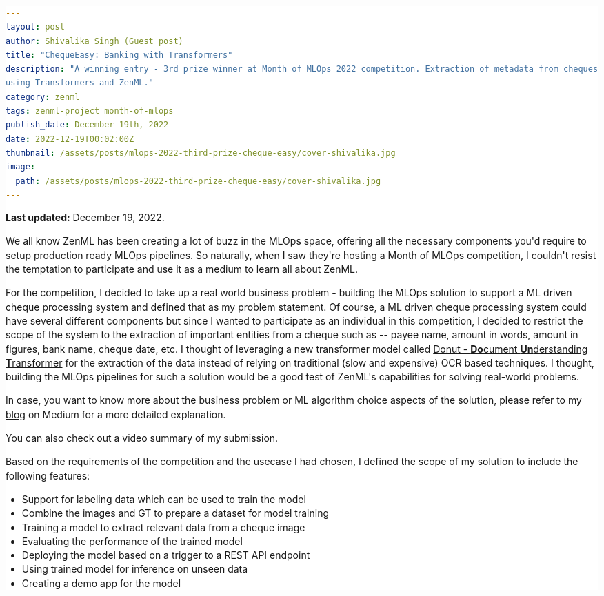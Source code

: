 ```yaml
---
layout: post
author: Shivalika Singh (Guest post)
title: "ChequeEasy: Banking with Transformers"
description: "A winning entry - 3rd prize winner at Month of MLOps 2022 competition. Extraction of metadata from cheques using Transformers and ZenML."
category: zenml
tags: zenml-project month-of-mlops
publish_date: December 19th, 2022
date: 2022-12-19T00:02:00Z
thumbnail: /assets/posts/mlops-2022-third-prize-cheque-easy/cover-shivalika.jpg
image:
  path: /assets/posts/mlops-2022-third-prize-cheque-easy/cover-shivalika.jpg
---
```


**Last updated:** December 19, 2022.


We all know ZenML has been creating a lot of buzz in the MLOps space, offering all the necessary components you'd require to setup production ready MLOps pipelines. So naturally, when I saw they're hosting a [Month of MLOps competition](https://zenml.notion.site/ZenML-s-Month-of-MLOps-Competition-Announcement-3c59f628447c48f1944035de85ff1a5f/), I couldn't resist the temptation to participate and use it as a medium to learn all about ZenML.

For the competition, I decided to take up a real world business problem - building the MLOps solution to support a ML driven cheque processing system and defined that as my problem statement. Of course, a ML driven cheque processing system could have several different components but since I wanted to participate as an individual in this competition, I decided to restrict the scope of the system to the extraction of important entities from a cheque such as -- payee name, amount in words, amount in figures, bank name, cheque date, etc.
I thought of leveraging a new transformer model called [Donut - **Do**cument **Un**derstanding **T**ransformer](https://arxiv.org/abs/2111.15664) for the extraction of the data instead of relying on traditional (slow and expensive) OCR based techniques.
I thought, building the MLOps pipelines for such a solution would be a good test of ZenML's capabilities for solving real-world problems.

In case, you want to know more about the business problem or ML algorithm choice aspects of the solution, please refer to my [blog](https://medium.com/@shivalikasingh95/chequeeasy-banking-with-transformers-f49fb05960d3) on Medium for a more detailed explanation.

You can also check out a video summary of my submission.

<div class="embed-responsive embed-responsive-16by9 mb-5">
  <iframe width="560" height="315" src="https://www.youtube-nocookie.com/embed/b0_xSISvcfU" title="YouTube video player" frameborder="0" allow="accelerometer; autoplay; clipboard-write; encrypted-media; gyroscope; picture-in-picture" allowfullscreen></iframe>
</div>

Based on the requirements of the competition and the usecase I had chosen, I defined the scope of my solution to include the following features:

* Support for labeling data which can be used to train the model
* Combine the images and GT to prepare a dataset for model training
* Training a model to extract relevant data from a cheque image
* Evaluating the performance of the trained model
* Deploying the model based on a trigger to a REST API endpoint
* Using trained model for inference on unseen data
* Creating a demo app for the model 
